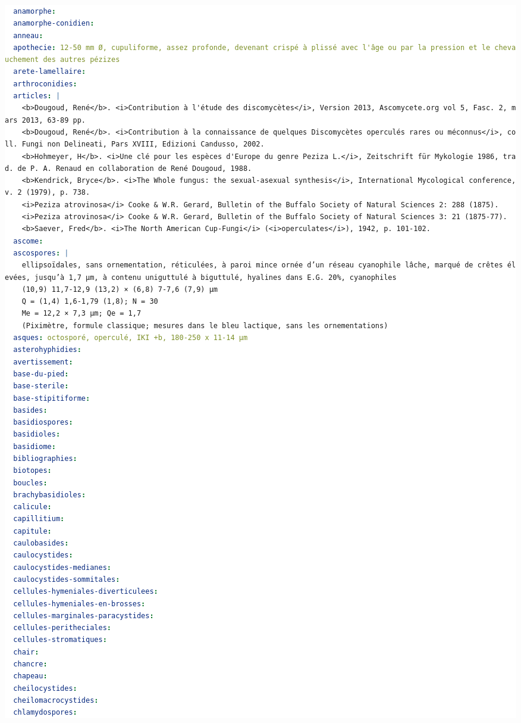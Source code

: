 ```yaml
  anamorphe: 
  anamorphe-conidien: 
  anneau: 
  apothecie: 12-50 mm Ø, cupuliforme, assez profonde, devenant crispé à plissé avec l'âge ou par la pression et le chevauchement des autres pézizes
  arete-lamellaire: 
  arthroconidies: 
  articles: |
    <b>Dougoud, René</b>. <i>Contribution à l'étude des discomycètes</i>, Version 2013, Ascomycete.org vol 5, Fasc. 2, mars 2013, 63-89 pp.
    <b>Dougoud, René</b>. <i>Contribution à la connaissance de quelques Discomycètes operculés rares ou méconnus</i>, coll. Fungi non Delineati, Pars XVIII, Edizioni Candusso, 2002.
    <b>Hohmeyer, H</b>. <i>Une clé pour les espèces d'Europe du genre Peziza L.</i>, Zeitschrift für Mykologie 1986, trad. de P. A. Renaud en collaboration de René Dougoud, 1988.
    <b>Kendrick, Bryce</b>. <i>The Whole fungus: the sexual-asexual synthesis</i>, International Mycological conference, v. 2 (1979), p. 738.
    <i>Peziza atrovinosa</i> Cooke & W.R. Gerard, Bulletin of the Buffalo Society of Natural Sciences 2: 288 (1875).
    <i>Peziza atrovinosa</i> Cooke & W.R. Gerard, Bulletin of the Buffalo Society of Natural Sciences 3: 21 (1875-77).
    <b>Saever, Fred</b>. <i>The North American Cup-Fungi</i> (<i>operculates</i>), 1942, p. 101-102.
  ascome: 
  ascospores: |
    ellipsoïdales, sans ornementation, réticulées, à paroi mince ornée d’un réseau cyanophile lâche, marqué de crêtes élevées, jusqu’à 1,7 µm, à contenu uniguttulé à biguttulé, hyalines dans E.G. 20%, cyanophiles
    (10,9) 11,7-12,9 (13,2) × (6,8) 7-7,6 (7,9) µm
    Q = (1,4) 1,6-1,79 (1,8); N = 30
    Me = 12,2 × 7,3 µm; Qe = 1,7
    (Piximètre, formule classique; mesures dans le bleu lactique, sans les ornementations)
  asques: octosporé, operculé, IKI +b, 180-250 x 11-14 µm
  asterohyphidies: 
  avertissement: 
  base-du-pied: 
  base-sterile: 
  base-stipitiforme: 
  basides: 
  basidiospores: 
  basidioles: 
  basidiome: 
  bibliographies: 
  biotopes: 
  boucles: 
  brachybasidioles: 
  calicule: 
  capillitium: 
  capitule: 
  caulobasides: 
  caulocystides: 
  caulocystides-medianes: 
  caulocystides-sommitales: 
  cellules-hymeniales-diverticulees: 
  cellules-hymeniales-en-brosses: 
  cellules-marginales-paracystides: 
  cellules-peritheciales: 
  cellules-stromatiques: 
  chair: 
  chancre: 
  chapeau: 
  cheilocystides: 
  cheilomacrocystides: 
  chlamydospores: 
```